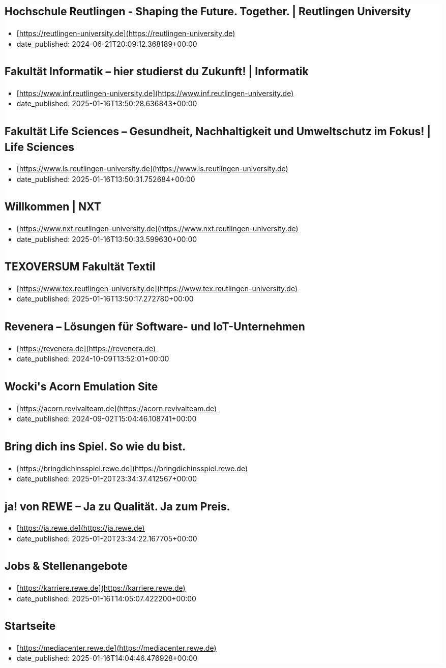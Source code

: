  ## Hochschule Reutlingen - Shaping the Future. Together. | Reutlingen University
 - [https://reutlingen-university.de](https://reutlingen-university.de)
 - date_published: 2024-06-21T20:09:12.368189+00:00

 ## Fakultät Informatik – hier studierst du Zukunft! | Informatik
 - [https://www.inf.reutlingen-university.de](https://www.inf.reutlingen-university.de)
 - date_published: 2025-01-16T13:50:28.636843+00:00

 ## Fakultät Life Sciences – Gesundheit, Nachhaltigkeit und Umweltschutz im Fokus! | Life Sciences
 - [https://www.ls.reutlingen-university.de](https://www.ls.reutlingen-university.de)
 - date_published: 2025-01-16T13:50:31.752684+00:00

 ## Willkommen | NXT
 - [https://www.nxt.reutlingen-university.de](https://www.nxt.reutlingen-university.de)
 - date_published: 2025-01-16T13:50:33.599630+00:00

 ## TEXOVERSUM Fakultät Textil
 - [https://www.tex.reutlingen-university.de](https://www.tex.reutlingen-university.de)
 - date_published: 2025-01-16T13:50:17.272780+00:00

 ## Revenera – Lösungen für Software- und IoT-Unternehmen
 - [https://revenera.de](https://revenera.de)
 - date_published: 2024-10-09T13:52:01+00:00

 ## Wocki's Acorn Emulation Site
 - [https://acorn.revivalteam.de](https://acorn.revivalteam.de)
 - date_published: 2024-09-02T15:04:46.108741+00:00

 ## Bring dich ins Spiel. So wie du bist.
 - [https://bringdichinsspiel.rewe.de](https://bringdichinsspiel.rewe.de)
 - date_published: 2025-01-20T23:34:37.412567+00:00

 ## ja! von REWE – Ja zu Qualität. Ja zum Preis.
 - [https://ja.rewe.de](https://ja.rewe.de)
 - date_published: 2025-01-20T23:34:22.167705+00:00

 ## Jobs & Stellenangebote
 - [https://karriere.rewe.de](https://karriere.rewe.de)
 - date_published: 2025-01-16T14:05:07.422200+00:00

 ## Startseite
 - [https://mediacenter.rewe.de](https://mediacenter.rewe.de)
 - date_published: 2025-01-16T14:04:46.476928+00:00
